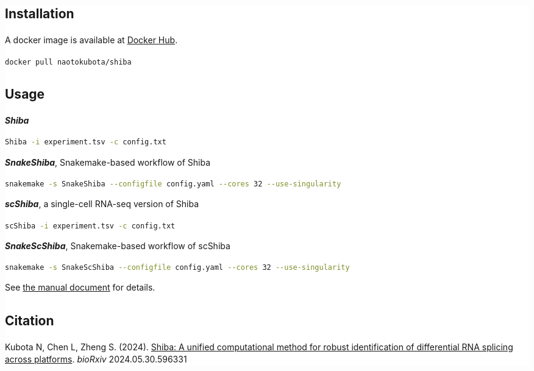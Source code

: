 ## Installation

A docker image is available at [Docker Hub](https://hub.docker.com/r/naotokubota/shiba).

```bash
docker pull naotokubota/shiba
```

## Usage

***Shiba***

```bash
Shiba -i experiment.tsv -c config.txt
```

***SnakeShiba***, Snakemake-based workflow of Shiba

```bash
snakemake -s SnakeShiba --configfile config.yaml --cores 32 --use-singularity
```

***scShiba***, a single-cell RNA-seq version of Shiba

```bash
scShiba -i experiment.tsv -c config.txt
```

***SnakeScShiba***, Snakemake-based workflow of scShiba

```bash
snakemake -s SnakeScShiba --configfile config.yaml --cores 32 --use-singularity
```

See [the manual document](https://github.com/NaotoKubota/Shiba/blob/main/doc/MANUAL.md) for details.

## Citation

Kubota N, Chen L, Zheng S. (2024). [Shiba: A unified computational method for robust identification of differential RNA splicing across platforms](https://www.biorxiv.org/content/10.1101/2024.05.30.596331v1). *bioRxiv* 2024.05.30.596331
